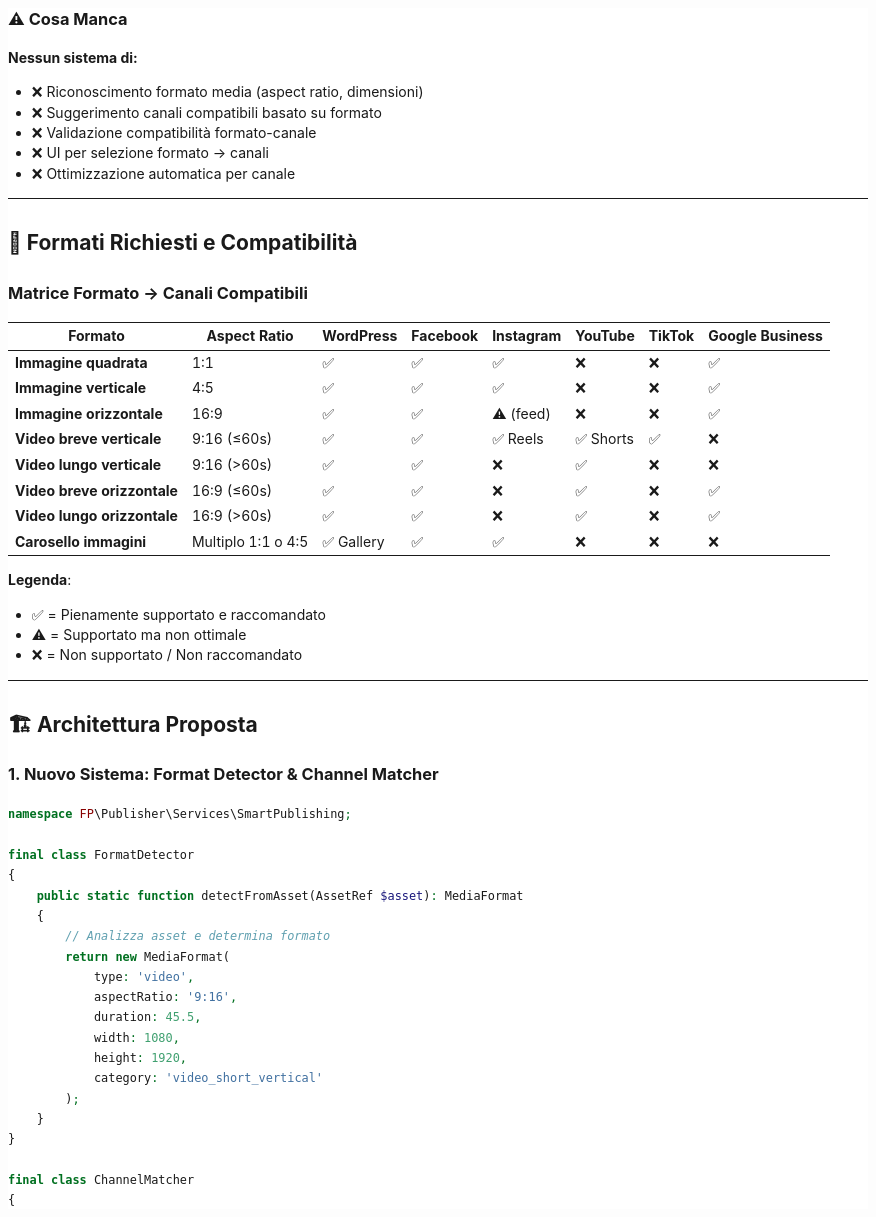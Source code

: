 ### ⚠️ Cosa Manca

**Nessun sistema di:**
- ❌ Riconoscimento formato media (aspect ratio, dimensioni)
- ❌ Suggerimento canali compatibili basato su formato
- ❌ Validazione compatibilità formato-canale
- ❌ UI per selezione formato → canali
- ❌ Ottimizzazione automatica per canale

---

## 🎨 Formati Richiesti e Compatibilità

### Matrice Formato → Canali Compatibili

| Formato | Aspect Ratio | WordPress | Facebook | Instagram | YouTube | TikTok | Google Business |
|---------|--------------|-----------|----------|-----------|---------|---------|-----------------|
| **Immagine quadrata** | 1:1 | ✅ | ✅ | ✅ | ❌ | ❌ | ✅ |
| **Immagine verticale** | 4:5 | ✅ | ✅ | ✅ | ❌ | ❌ | ✅ |
| **Immagine orizzontale** | 16:9 | ✅ | ✅ | ⚠️ (feed) | ❌ | ❌ | ✅ |
| **Video breve verticale** | 9:16 (≤60s) | ✅ | ✅ | ✅ Reels | ✅ Shorts | ✅ | ❌ |
| **Video lungo verticale** | 9:16 (>60s) | ✅ | ✅ | ❌ | ✅ | ❌ | ❌ |
| **Video breve orizzontale** | 16:9 (≤60s) | ✅ | ✅ | ❌ | ✅ | ❌ | ✅ |
| **Video lungo orizzontale** | 16:9 (>60s) | ✅ | ✅ | ❌ | ✅ | ❌ | ✅ |
| **Carosello immagini** | Multiplo 1:1 o 4:5 | ✅ Gallery | ✅ | ✅ | ❌ | ❌ | ❌ |

**Legenda**:
- ✅ = Pienamente supportato e raccomandato
- ⚠️ = Supportato ma non ottimale
- ❌ = Non supportato / Non raccomandato

---

## 🏗️ Architettura Proposta

### 1. Nuovo Sistema: **Format Detector & Channel Matcher**

```php
namespace FP\Publisher\Services\SmartPublishing;

final class FormatDetector
{
    public static function detectFromAsset(AssetRef $asset): MediaFormat
    {
        // Analizza asset e determina formato
        return new MediaFormat(
            type: 'video',
            aspectRatio: '9:16',
            duration: 45.5,
            width: 1080,
            height: 1920,
            category: 'video_short_vertical'
        );
    }
}

final class ChannelMatcher
{
```